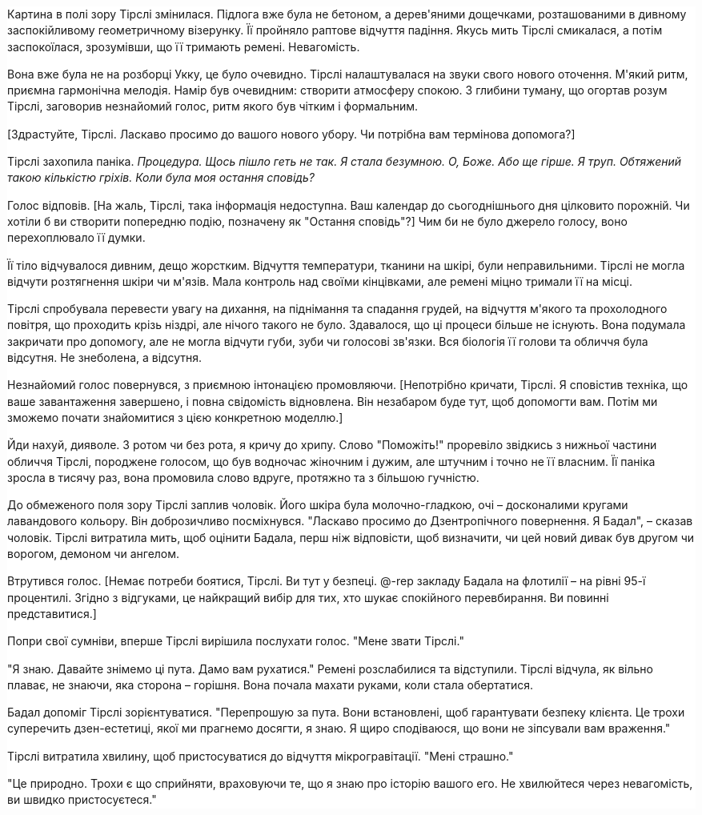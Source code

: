 Картина в полі зору Тірслі змінилася. Підлога вже була не бетоном, а дерев'яними дощечками, розташованими в дивному заспокійливому геометричному візерунку. Її пройняло раптове відчуття падіння. Якусь мить Тірслі смикалася, а потім заспокоїлася, зрозумівши, що її тримають ремені. Невагомість.

Вона вже була не на розборці Укку, це було очевидно. Тірслі налаштувалася на звуки свого нового оточення. М'який ритм, приємна гармонічна мелодія. Намір був очевидним: створити атмосферу спокою. З глибини туману, що огортав розум Тірслі, заговорив незнайомий голос, ритм якого був чітким і формальним.

[Здрастуйте, Тірслі. Ласкаво просимо до вашого нового убору. Чи потрібна вам термінова допомога?]

Тірслі захопила паніка. _Процедура. Щось пішло геть не так. Я стала безумною. О, Боже. Або ще гірше. Я труп. Обтяжений такою кількістю гріхів. Коли була моя остання сповідь?_

Голос відповів. [На жаль, Тірслі, така інформація недоступна. Ваш календар до сьогоднішнього дня цілковито порожній. Чи хотіли б ви створити попередню подію, позначену як "Остання сповідь"?] Чим би не було джерело голосу, воно перехоплювало її думки.

Її тіло відчувалося дивним, дещо жорстким. Відчуття температури, тканини на шкірі, були неправильними. Тірслі не могла відчути розтягнення шкіри чи м'язів. Мала контроль над своїми кінцівками, але ремені міцно тримали її на місці.

Тірслі спробувала перевести увагу на дихання, на піднімання та спадання грудей, на відчуття м'якого та прохолодного повітря, що проходить крізь ніздрі, але нічого такого не було. Здавалося, що ці процеси більше не існують. Вона подумала закричати про допомогу, але не могла відчути губи, зуби чи голосові зв'язки. Вся біологія її голови та обличчя була відсутня. Не знеболена, а відсутня.

Незнайомий голос повернувся, з приємною інтонацією промовляючи. [Непотрібно кричати, Тірслі. Я сповістив техніка, що ваше завантаження завершено, і повна свідомість відновлена. Він незабаром буде тут, щоб допомогти вам. Потім ми зможемо почати знайомитися з цією конкретною моделлю.]

Йди нахуй, дияволе. З ротом чи без рота, я кричу до хрипу. Слово "Поможіть!" проревіло звідкись з нижньої частини обличчя Тірслі, породжене голосом, що був водночас жіночним і дужим, але штучним і точно не її власним. Її паніка зросла в тисячу раз, вона промовила слово вдруге, протяжно та з більшою гучністю.

До обмеженого поля зору Тірслі заплив чоловік. Його шкіра була молочно-гладкою, очі – досконалими кругами лавандового кольору. Він доброзичливо посміхнувся. "Ласкаво просимо до Дзентропічного повернення. Я Бадал", – сказав чоловік. Тірслі витратила мить, щоб оцінити Бадала, перш ніж відповісти, щоб визначити, чи цей новий дивак був другом чи ворогом, демоном чи ангелом.

Втрутився голос. [Немає потреби боятися, Тірслі. Ви тут у безпеці. @-rep закладу Бадала на флотилії – на рівні 95-ї процентилі. Згідно з відгуками, це найкращий вибір для тих, хто шукає спокійного перевбирання. Ви повинні представитися.]

Попри свої сумніви, вперше Тірслі вирішила послухати голос. "Мене звати Тірслі."

"Я знаю. Давайте знімемо ці пута. Дамо вам рухатися." Ремені розслабилися та відступили. Тірслі відчула, як вільно плаває, не знаючи, яка сторона – горішня. Вона почала махати руками, коли стала обертатися.

Бадал допоміг Тірслі зорієнтуватися. "Перепрошую за пута. Вони встановлені, щоб гарантувати безпеку клієнта. Це трохи суперечить дзен-естетиці, якої ми прагнемо досягти, я знаю. Я щиро сподіваюся, що вони не зіпсували вам враження."

Тірслі витратила хвилину, щоб пристосуватися до відчуття мікрогравітації. "Мені страшно."

"Це природно. Трохи є що сприйняти, враховуючи те, що я знаю про історію вашого его. Не хвилюйтеся через невагомість, ви швидко пристосуєтеся."
